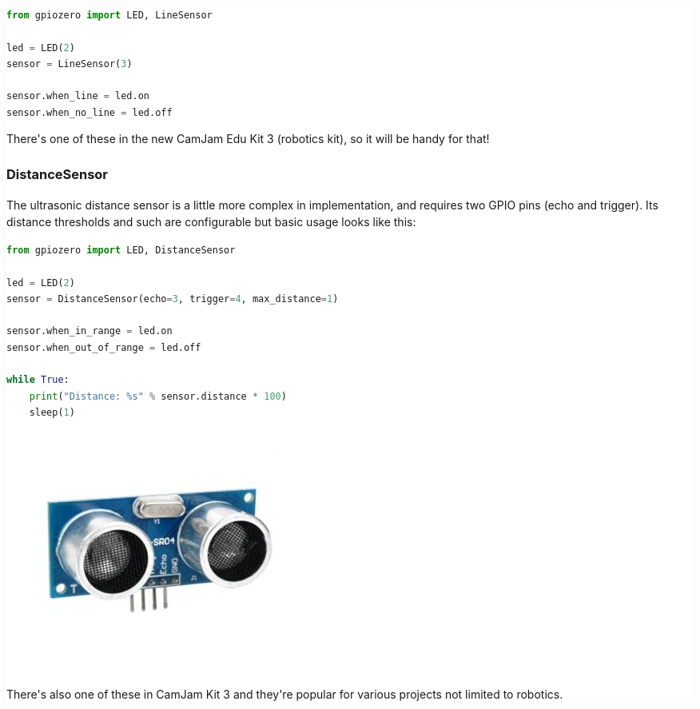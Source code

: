 ```python
from gpiozero import LED, LineSensor

led = LED(2)
sensor = LineSensor(3)

sensor.when_line = led.on
sensor.when_no_line = led.off
```

There's one of these in the new CamJam Edu Kit 3 (robotics kit), so it will be handy for that!

### DistanceSensor

The ultrasonic distance sensor is a little more complex in implementation, and requires two GPIO
pins (echo and trigger). Its distance thresholds and such are configurable but basic usage looks
like this:

```python
from gpiozero import LED, DistanceSensor

led = LED(2)
sensor = DistanceSensor(echo=3, trigger=4, max_distance=1)

sensor.when_in_range = led.on
sensor.when_out_of_range = led.off

while True:
    print("Distance: %s" % sensor.distance * 100)
    sleep(1)
```

<figure class="wp-block-image">
<img src="images/distancesensor-300x300.jpeg" />
</figure>

There's also one of these in CamJam Kit 3 and they're popular for various projects not limited to
robotics.
